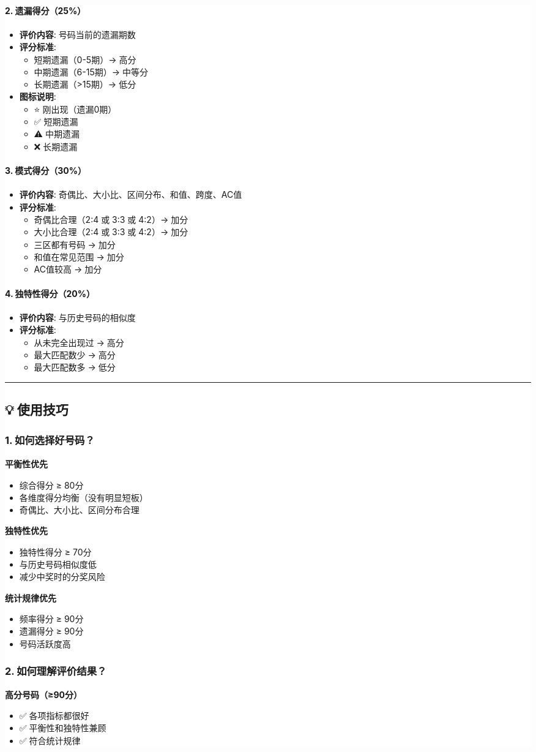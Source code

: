 #### 2. 遗漏得分（25%）
- **评价内容**: 号码当前的遗漏期数
- **评分标准**:
  - 短期遗漏（0-5期）→ 高分
  - 中期遗漏（6-15期）→ 中等分
  - 长期遗漏（>15期）→ 低分
- **图标说明**:
  - ⭐ 刚出现（遗漏0期）
  - ✅ 短期遗漏
  - ⚠️ 中期遗漏
  - ❌ 长期遗漏

#### 3. 模式得分（30%）
- **评价内容**: 奇偶比、大小比、区间分布、和值、跨度、AC值
- **评分标准**:
  - 奇偶比合理（2:4 或 3:3 或 4:2）→ 加分
  - 大小比合理（2:4 或 3:3 或 4:2）→ 加分
  - 三区都有号码 → 加分
  - 和值在常见范围 → 加分
  - AC值较高 → 加分

#### 4. 独特性得分（20%）
- **评价内容**: 与历史号码的相似度
- **评分标准**:
  - 从未完全出现过 → 高分
  - 最大匹配数少 → 高分
  - 最大匹配数多 → 低分

---

## 💡 使用技巧

### 1. 如何选择好号码？

**平衡性优先**
- 综合得分 ≥ 80分
- 各维度得分均衡（没有明显短板）
- 奇偶比、大小比、区间分布合理

**独特性优先**
- 独特性得分 ≥ 70分
- 与历史号码相似度低
- 减少中奖时的分奖风险

**统计规律优先**
- 频率得分 ≥ 90分
- 遗漏得分 ≥ 90分
- 号码活跃度高

### 2. 如何理解评价结果？

**高分号码（≥90分）**
- ✅ 各项指标都很好
- ✅ 平衡性和独特性兼顾
- ✅ 符合统计规律
